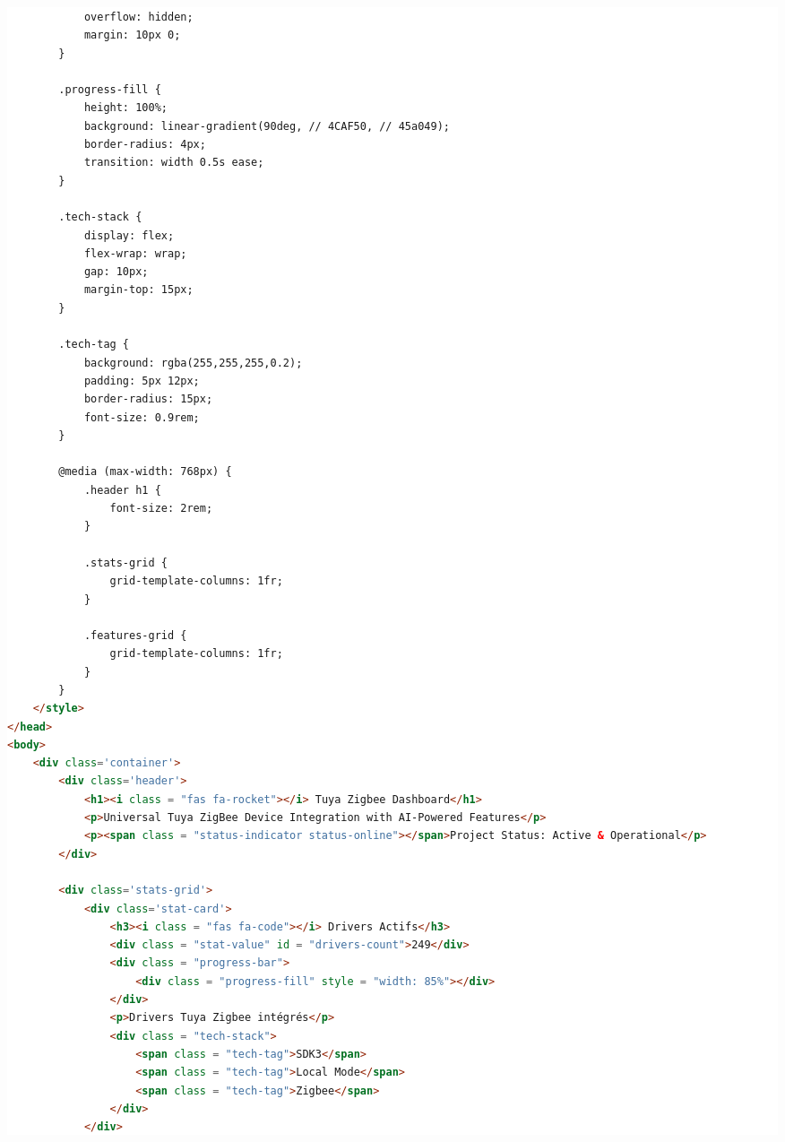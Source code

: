 ```html
            overflow: hidden;
            margin: 10px 0;
        }

        .progress-fill {
            height: 100%;
            background: linear-gradient(90deg, // 4CAF50, // 45a049);
            border-radius: 4px;
            transition: width 0.5s ease;
        }

        .tech-stack {
            display: flex;
            flex-wrap: wrap;
            gap: 10px;
            margin-top: 15px;
        }

        .tech-tag {
            background: rgba(255,255,255,0.2);
            padding: 5px 12px;
            border-radius: 15px;
            font-size: 0.9rem;
        }

        @media (max-width: 768px) {
            .header h1 {
                font-size: 2rem;
            }
            
            .stats-grid {
                grid-template-columns: 1fr;
            }
            
            .features-grid {
                grid-template-columns: 1fr;
            }
        }
    </style>
</head>
<body>
    <div class='container'>
        <div class='header'>
            <h1><i class = "fas fa-rocket"></i> Tuya Zigbee Dashboard</h1>
            <p>Universal Tuya ZigBee Device Integration with AI-Powered Features</p>
            <p><span class = "status-indicator status-online"></span>Project Status: Active & Operational</p>
        </div>

        <div class='stats-grid'>
            <div class='stat-card'>
                <h3><i class = "fas fa-code"></i> Drivers Actifs</h3>
                <div class = "stat-value" id = "drivers-count">249</div>
                <div class = "progress-bar">
                    <div class = "progress-fill" style = "width: 85%"></div>
                </div>
                <p>Drivers Tuya Zigbee intégrés</p>
                <div class = "tech-stack">
                    <span class = "tech-tag">SDK3</span>
                    <span class = "tech-tag">Local Mode</span>
                    <span class = "tech-tag">Zigbee</span>
                </div>
            </div>
```